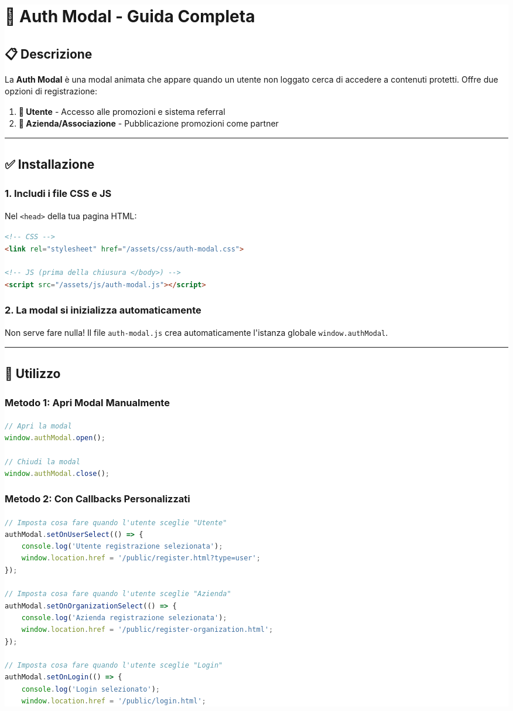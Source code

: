 # 🔐 Auth Modal - Guida Completa

## 📋 Descrizione

La **Auth Modal** è una modal animata che appare quando un utente non loggato cerca di accedere a contenuti protetti. Offre due opzioni di registrazione:

1. **👤 Utente** - Accesso alle promozioni e sistema referral
2. **🏢 Azienda/Associazione** - Pubblicazione promozioni come partner

---

## ✅ Installazione

### 1. Includi i file CSS e JS

Nel `<head>` della tua pagina HTML:

```html
<!-- CSS -->
<link rel="stylesheet" href="/assets/css/auth-modal.css">

<!-- JS (prima della chiusura </body>) -->
<script src="/assets/js/auth-modal.js"></script>
```

### 2. La modal si inizializza automaticamente

Non serve fare nulla! Il file `auth-modal.js` crea automaticamente l'istanza globale `window.authModal`.

---

## 🚀 Utilizzo

### Metodo 1: Apri Modal Manualmente

```javascript
// Apri la modal
window.authModal.open();

// Chiudi la modal
window.authModal.close();
```

### Metodo 2: Con Callbacks Personalizzati

```javascript
// Imposta cosa fare quando l'utente sceglie "Utente"
authModal.setOnUserSelect(() => {
    console.log('Utente registrazione selezionata');
    window.location.href = '/public/register.html?type=user';
});

// Imposta cosa fare quando l'utente sceglie "Azienda"
authModal.setOnOrganizationSelect(() => {
    console.log('Azienda registrazione selezionata');
    window.location.href = '/public/register-organization.html';
});

// Imposta cosa fare quando l'utente sceglie "Login"
authModal.setOnLogin(() => {
    console.log('Login selezionato');
    window.location.href = '/public/login.html';
```